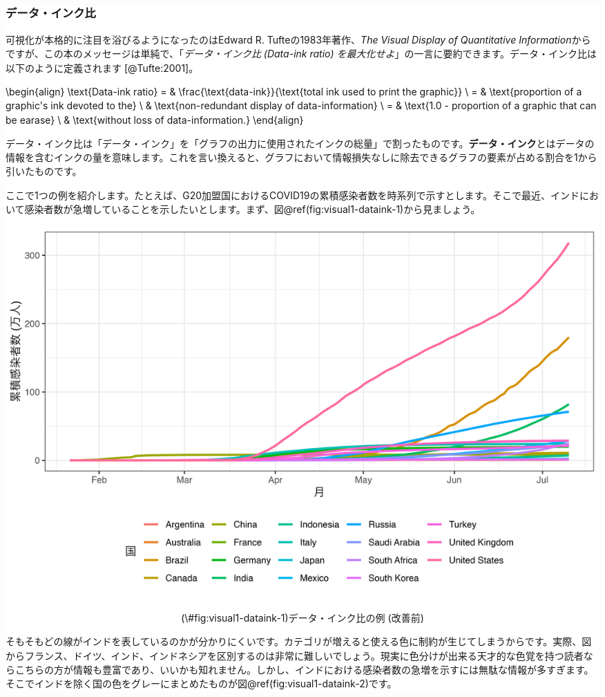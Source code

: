 ### データ・インク比

可視化が本格的に注目を浴びるようになったのはEdward R. Tufteの1983年著作、*The Visual Display of Quantitative Information*からですが、この本のメッセージは単純で、「*データ・インク比 (Data-ink ratio) を最大化せよ*」の一言に要約できます。データ・インク比は以下のように定義されます [@Tufte:2001]。

\begin{align}
\text{Data-ink ratio} = & \frac{\text{data-ink}}{\text{total ink used to print the graphic}} \\
= & \text{proportion of a graphic's ink devoted to the} \\
  & \text{non-redundant display of data-information} \\
= & \text{1.0 - proportion of a graphic that can be earase} \\
  & \text{without loss of data-information.}
\end{align}

データ・インク比は「データ・インク」を「グラフの出力に使用されたインクの総量」で割ったものです。**データ・インク**とはデータの情報を含むインクの量を意味します。これを言い換えると、グラフにおいて情報損失なしに除去できるグラフの要素が占める割合を1から引いたものです。

ここで1つの例を紹介します。たとえば、G20加盟国におけるCOVID19の累積感染者数を時系列で示すとします。そこで最近、インドにおいて感染者数が急増していることを示したいとします。まず、図\@ref(fig:visual1-dataink-1)から見ましょう。

<div class="figure" style="text-align: center">
<img src="visualization1_files/figure-html/visual1-dataink-1-1.png" alt="データ・インク比の例 (改善前)" width="2400" />
<p class="caption">(\#fig:visual1-dataink-1)データ・インク比の例 (改善前)</p>
</div>

そもそもどの線がインドを表しているのかが分かりにくいです。カテゴリが増えると使える色に制約が生じてしまうからです。実際、図からフランス、ドイツ、インド、インドネシアを区別するのは非常に難しいでしょう。現実に色分けが出来る天才的な色覚を持つ読者ならこちらの方が情報も豊富であり、いいかも知れません。しかし、インドにおける感染者数の急増を示すには無駄な情報が多すぎます。そこでインドを除く国の色をグレーにまとめたものが図\@ref(fig:visual1-dataink-2)です。


[^visual1-ggplot-naming]: 厳密に言えば、大学院生の時代に開発したパッケージは{ggplot2}ではなく、{ggplot}です。このパッケージもグラフィックの文法の思想に基づいた可視化パッケージではありますが、今の{ggplot2}とは別物に近いパッケージです。このパッケージは2008年10月、バージョン0.4.2を以ってCRANから削除されました。
[^coord1]: 実は図\@ref(fig:visual1-coord-2)1)と図\@ref(fig:visual1-coord-2)2)は似たような色が多く使われているため、褒められそうなグラフではありません。
[^3dplot-1]: [総務省の定額給付金特設ホームページ](https://kyufukin.soumu.go.jp/ja-JP/transition/)から取得（アクセス：2020年7月28日）